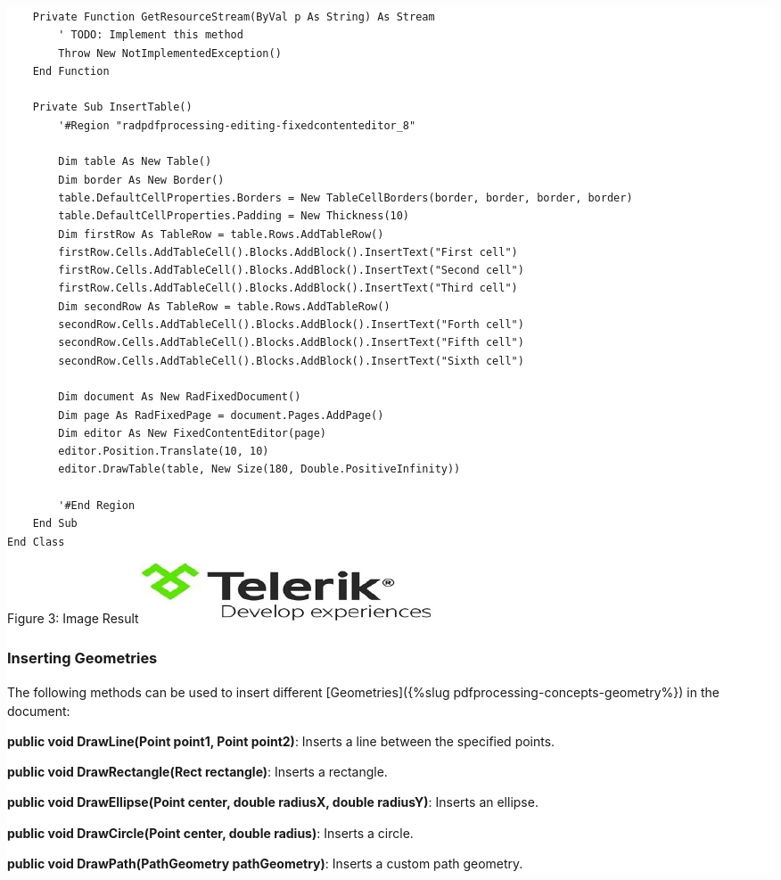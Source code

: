 	    Private Function GetResourceStream(ByVal p As String) As Stream
	        ' TODO: Implement this method
	        Throw New NotImplementedException()
	    End Function
	
	    Private Sub InsertTable()
	        '#Region "radpdfprocessing-editing-fixedcontenteditor_8"
	
	        Dim table As New Table()
	        Dim border As New Border()
	        table.DefaultCellProperties.Borders = New TableCellBorders(border, border, border, border)
	        table.DefaultCellProperties.Padding = New Thickness(10)
	        Dim firstRow As TableRow = table.Rows.AddTableRow()
	        firstRow.Cells.AddTableCell().Blocks.AddBlock().InsertText("First cell")
	        firstRow.Cells.AddTableCell().Blocks.AddBlock().InsertText("Second cell")
	        firstRow.Cells.AddTableCell().Blocks.AddBlock().InsertText("Third cell")
	        Dim secondRow As TableRow = table.Rows.AddTableRow()
	        secondRow.Cells.AddTableCell().Blocks.AddBlock().InsertText("Forth cell")
	        secondRow.Cells.AddTableCell().Blocks.AddBlock().InsertText("Fifth cell")
	        secondRow.Cells.AddTableCell().Blocks.AddBlock().InsertText("Sixth cell")
	
	        Dim document As New RadFixedDocument()
	        Dim page As RadFixedPage = document.Pages.AddPage()
	        Dim editor As New FixedContentEditor(page)
	        editor.Position.Translate(10, 10)
	        editor.DrawTable(table, New Size(180, Double.PositiveInfinity))
	
	        '#End Region
	    End Sub
	End Class



Figure 3: Image Result![pdf Processing-editing-Fixed Content Editor 004](images/pdfProcessing-editing-FixedContentEditor004.png)

### Inserting Geometries

The following methods can be used to insert different [Geometries]({%slug pdfprocessing-concepts-geometry%}) in the document:
            

__public void DrawLine(Point point1, Point point2)__: Inserts a line between the specified points.
            

__public void DrawRectangle(Rect rectangle)__: Inserts a rectangle.
            

__public void DrawEllipse(Point center, double radiusX, double radiusY)__: Inserts an ellipse.
            

__public void DrawCircle(Point center, double radius)__: Inserts a circle.
            

__public void DrawPath(PathGeometry pathGeometry)__: Inserts a custom path geometry.
            